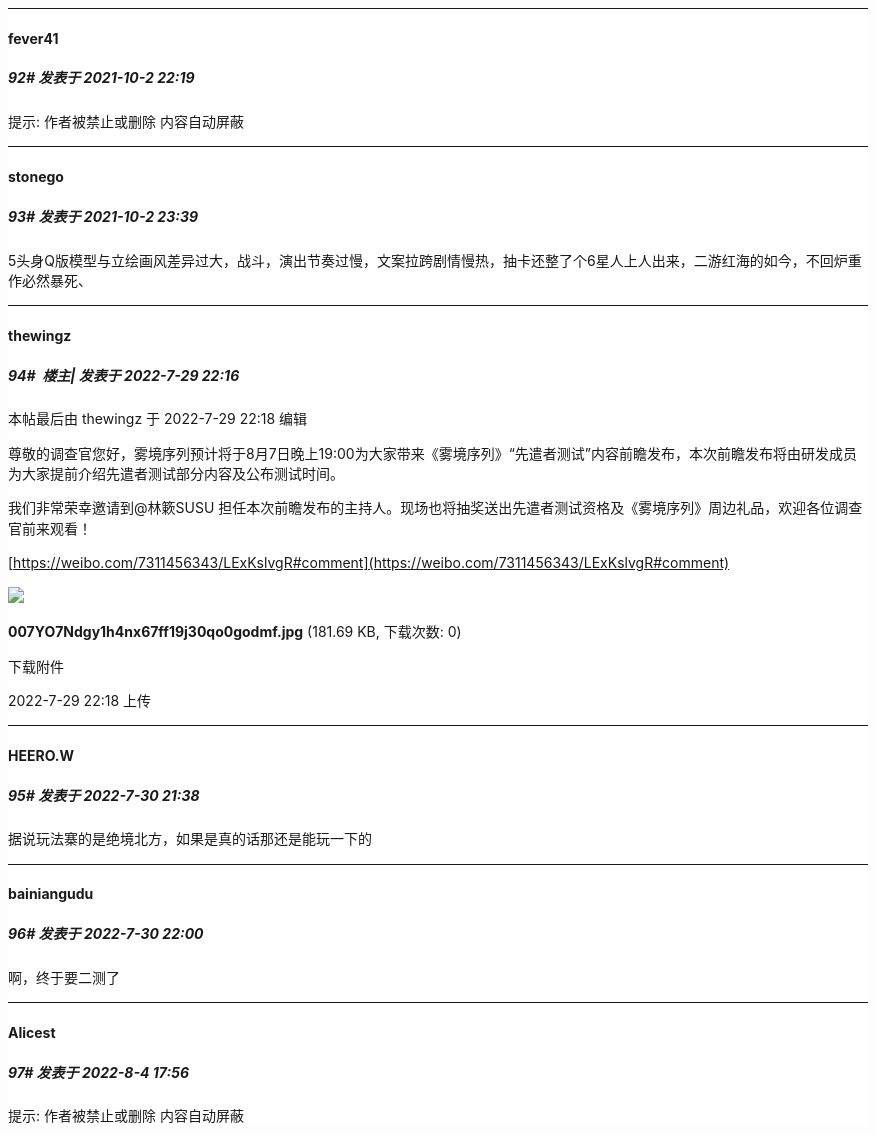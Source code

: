 *****

####  fever41  
##### 92#       发表于 2021-10-2 22:19

提示: 作者被禁止或删除 内容自动屏蔽

*****

####  stonego  
##### 93#       发表于 2021-10-2 23:39

5头身Q版模型与立绘画风差异过大，战斗，演出节奏过慢，文案拉跨剧情慢热，抽卡还整了个6星人上人出来，二游红海的如今，不回炉重作必然暴死、

*****

####  thewingz  
##### 94#         楼主| 发表于 2022-7-29 22:16

 本帖最后由 thewingz 于 2022-7-29 22:18 编辑 

尊敬的调查官您好，雾境序列预计将于8月7日晚上19:00为大家带来《雾境序列》“先遣者测试”内容前瞻发布，本次前瞻发布将由研发成员为大家提前介绍先遣者测试部分内容及公布测试时间。

我们非常荣幸邀请到@林簌SUSU 担任本次前瞻发布的主持人。现场也将抽奖送出先遣者测试资格及《雾境序列》周边礼品，欢迎各位调查官前来观看！

[https://weibo.com/7311456343/LExKslvgR#comment](https://weibo.com/7311456343/LExKslvgR#comment)

<img src="https://img.saraba1st.com/forum/202207/29/221809mhzwahpwswznzeiu.jpg" referrerpolicy="no-referrer">

<strong>007YO7Ndgy1h4nx67ff19j30qo0godmf.jpg</strong> (181.69 KB, 下载次数: 0)

下载附件

2022-7-29 22:18 上传

*****

####  HEERO.W  
##### 95#       发表于 2022-7-30 21:38

据说玩法寨的是绝境北方，如果是真的话那还是能玩一下的

*****

####  bainiangudu  
##### 96#       发表于 2022-7-30 22:00

啊，终于要二测了

*****

####  Alicest  
##### 97#       发表于 2022-8-4 17:56

提示: 作者被禁止或删除 内容自动屏蔽
